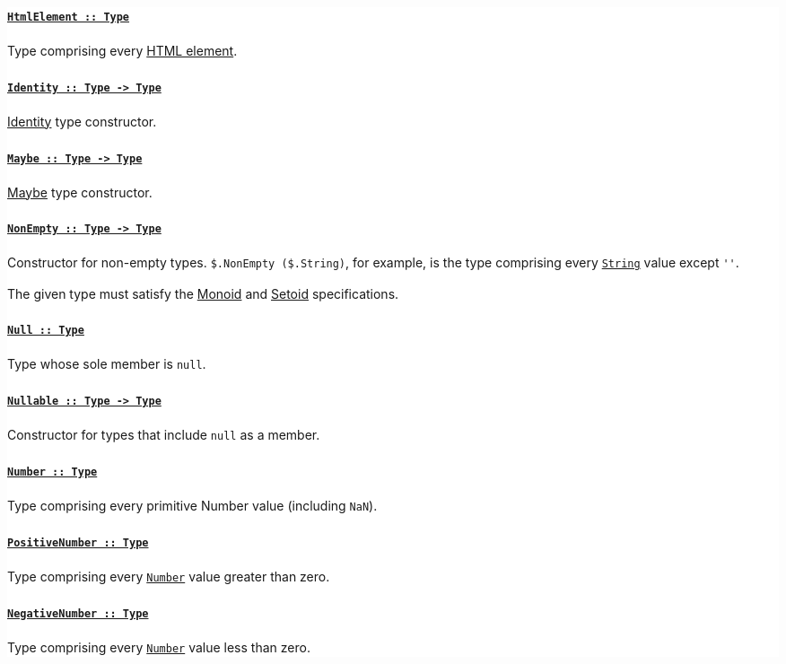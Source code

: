 #### <a name="HtmlElement" href="https://github.com/sanctuary-js/sanctuary-def/blob/v0.20.0/index.js#L697">`HtmlElement :: Type`</a>

Type comprising every [HTML element][].

#### <a name="Identity" href="https://github.com/sanctuary-js/sanctuary-def/blob/v0.20.0/index.js#L707">`Identity :: Type -⁠> Type`</a>

[Identity][] type constructor.

#### <a name="Maybe" href="https://github.com/sanctuary-js/sanctuary-def/blob/v0.20.0/index.js#L716">`Maybe :: Type -⁠> Type`</a>

[Maybe][] type constructor.

#### <a name="NonEmpty" href="https://github.com/sanctuary-js/sanctuary-def/blob/v0.20.0/index.js#L725">`NonEmpty :: Type -⁠> Type`</a>

Constructor for non-empty types. `$.NonEmpty ($.String)`, for example, is
the type comprising every [`String`][] value except `''`.

The given type must satisfy the [Monoid][] and [Setoid][] specifications.

#### <a name="Null" href="https://github.com/sanctuary-js/sanctuary-def/blob/v0.20.0/index.js#L741">`Null :: Type`</a>

Type whose sole member is `null`.

#### <a name="Nullable" href="https://github.com/sanctuary-js/sanctuary-def/blob/v0.20.0/index.js#L749">`Nullable :: Type -⁠> Type`</a>

Constructor for types that include `null` as a member.

#### <a name="Number" href="https://github.com/sanctuary-js/sanctuary-def/blob/v0.20.0/index.js#L761">`Number :: Type`</a>

Type comprising every primitive Number value (including `NaN`).

#### <a name="PositiveNumber" href="https://github.com/sanctuary-js/sanctuary-def/blob/v0.20.0/index.js#L774">`PositiveNumber :: Type`</a>

Type comprising every [`Number`][] value greater than zero.

#### <a name="NegativeNumber" href="https://github.com/sanctuary-js/sanctuary-def/blob/v0.20.0/index.js#L782">`NegativeNumber :: Type`</a>

Type comprising every [`Number`][] value less than zero.


[Descending]:           https://github.com/sanctuary-js/sanctuary-descending/tree/v1.1.0
[Either]:               https://github.com/sanctuary-js/sanctuary-either/tree/v1.1.0
[FL:Semigroup]:         https://github.com/fantasyland/fantasy-land#semigroup
[HTML element]:         https://developer.mozilla.org/en-US/docs/Web/HTML/Element
[Identity]:             https://github.com/sanctuary-js/sanctuary-identity/tree/v1.1.0
[Maybe]:                https://github.com/sanctuary-js/sanctuary-maybe/tree/v1.1.0
[Monoid]:               https://github.com/fantasyland/fantasy-land#monoid
[Pair]:                 https://github.com/sanctuary-js/sanctuary-pair/tree/v1.1.0
[Setoid]:               https://github.com/fantasyland/fantasy-land#setoid
[Unknown]:              #Unknown
[`Array`]:              #Array
[`Array2`]:             #Array2
[`BinaryType`]:         #BinaryType
[`Date`]:               #Date
[`FiniteNumber`]:       #FiniteNumber
[`GlobalRegExp`]:       #GlobalRegExp
[`Integer`]:            #Integer
[`NonGlobalRegExp`]:    #NonGlobalRegExp
[`Number`]:             #Number
[`Object.create`]:      https://developer.mozilla.org/en-US/docs/Web/JavaScript/Reference/Global_Objects/Object/create
[`RegExp`]:             #RegExp
[`RegexFlags`]:         #RegexFlags
[`String`]:             #String
[`SyntaxError`]:        https://developer.mozilla.org/en-US/docs/Web/JavaScript/Reference/Global_Objects/SyntaxError
[`TypeClass`]:          https://github.com/sanctuary-js/sanctuary-type-classes#TypeClass
[`TypeError`]:          https://developer.mozilla.org/en-US/docs/Web/JavaScript/Reference/Global_Objects/TypeError
[`TypeVariable`]:       #TypeVariable
[`UnaryType`]:          #UnaryType
[`UnaryTypeVariable`]:  #UnaryTypeVariable
[`Unknown`]:            #Unknown
[`ValidNumber`]:        #ValidNumber
[`env`]:                #env
[arguments]:            https://developer.mozilla.org/en-US/docs/Web/JavaScript/Reference/Functions/arguments
[enumerated types]:     https://en.wikipedia.org/wiki/Enumerated_type
[max]:                  https://developer.mozilla.org/en-US/docs/Web/JavaScript/Reference/Global_Objects/Number/MAX_SAFE_INTEGER
[min]:                  https://developer.mozilla.org/en-US/docs/Web/JavaScript/Reference/Global_Objects/Number/MIN_SAFE_INTEGER
[semigroup]:            https://en.wikipedia.org/wiki/Semigroup
[type class]:           #type-classes
[type variables]:       #TypeVariable
[types]:                #types